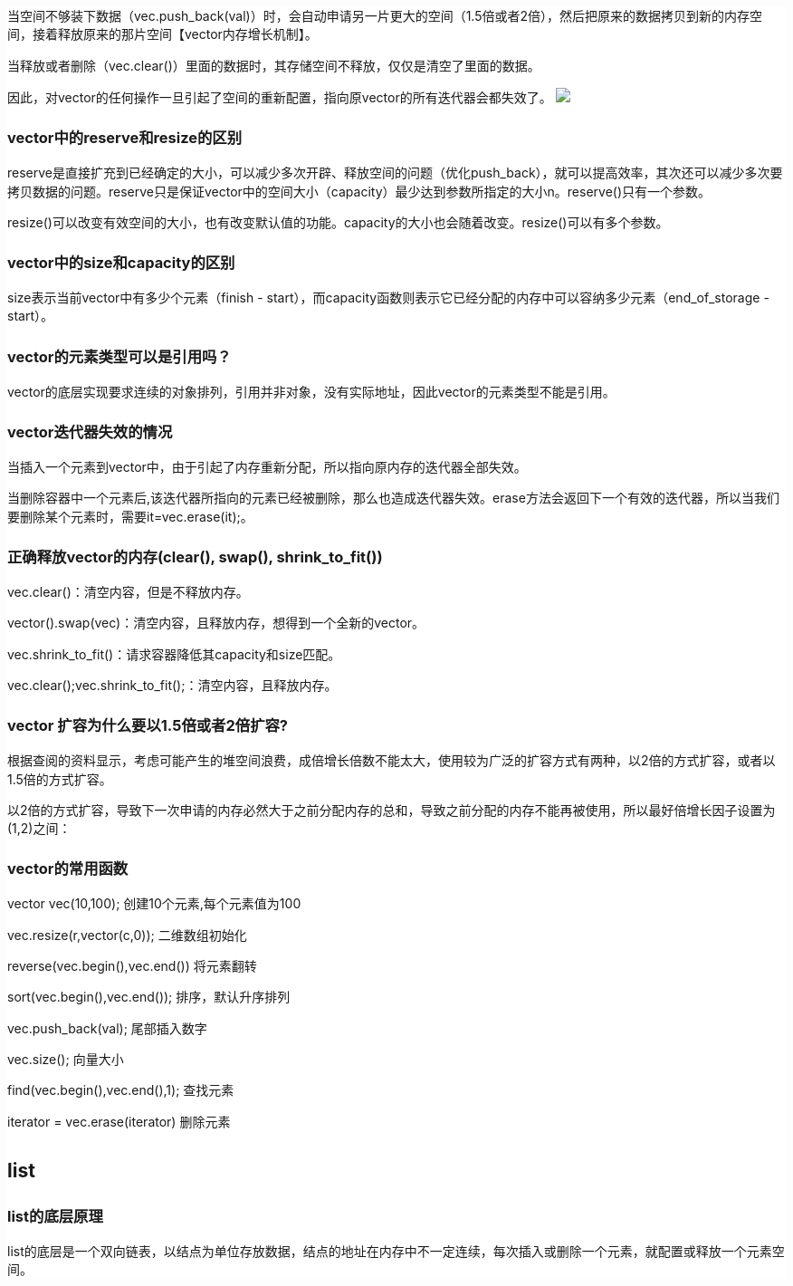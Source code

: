 当空间不够装下数据（vec.push_back(val)）时，会自动申请另一片更大的空间（1.5倍或者2倍），然后把原来的数据拷贝到新的内存空间，接着释放原来的那片空间【vector内存增长机制】。

当释放或者删除（vec.clear()）里面的数据时，其存储空间不释放，仅仅是清空了里面的数据。

因此，对vector的任何操作一旦引起了空间的重新配置，指向原vector的所有迭代器会都失效了。
![](vector.png)

### vector中的reserve和resize的区别
reserve是直接扩充到已经确定的大小，可以减少多次开辟、释放空间的问题（优化push_back），就可以提高效率，其次还可以减少多次要拷贝数据的问题。reserve只是保证vector中的空间大小（capacity）最少达到参数所指定的大小n。reserve()只有一个参数。

resize()可以改变有效空间的大小，也有改变默认值的功能。capacity的大小也会随着改变。resize()可以有多个参数。

### vector中的size和capacity的区别
size表示当前vector中有多少个元素（finish - start），而capacity函数则表示它已经分配的内存中可以容纳多少元素（end_of_storage - start）。

### vector的元素类型可以是引用吗？
vector的底层实现要求连续的对象排列，引用并非对象，没有实际地址，因此vector的元素类型不能是引用。

### vector迭代器失效的情况
当插入一个元素到vector中，由于引起了内存重新分配，所以指向原内存的迭代器全部失效。

当删除容器中一个元素后,该迭代器所指向的元素已经被删除，那么也造成迭代器失效。erase方法会返回下一个有效的迭代器，所以当我们要删除某个元素时，需要it=vec.erase(it);。

### 正确释放vector的内存(clear(), swap(), shrink_to_fit())
vec.clear()：清空内容，但是不释放内存。

vector<int>().swap(vec)：清空内容，且释放内存，想得到一个全新的vector。

vec.shrink_to_fit()：请求容器降低其capacity和size匹配。

vec.clear();vec.shrink_to_fit();：清空内容，且释放内存。

### vector 扩容为什么要以1.5倍或者2倍扩容?
根据查阅的资料显示，考虑可能产生的堆空间浪费，成倍增长倍数不能太大，使用较为广泛的扩容方式有两种，以2倍的方式扩容，或者以1.5倍的方式扩容。

以2倍的方式扩容，导致下一次申请的内存必然大于之前分配内存的总和，导致之前分配的内存不能再被使用，所以最好倍增长因子设置为(1,2)之间：

### vector的常用函数
vector<int> vec(10,100);        创建10个元素,每个元素值为100

vec.resize(r,vector<int>(c,0)); 二维数组初始化

reverse(vec.begin(),vec.end())  将元素翻转

sort(vec.begin(),vec.end());    排序，默认升序排列

vec.push_back(val);             尾部插入数字

vec.size();                     向量大小

find(vec.begin(),vec.end(),1);  查找元素

iterator = vec.erase(iterator)  删除元素

## list
### list的底层原理
list的底层是一个双向链表，以结点为单位存放数据，结点的地址在内存中不一定连续，每次插入或删除一个元素，就配置或释放一个元素空间。
